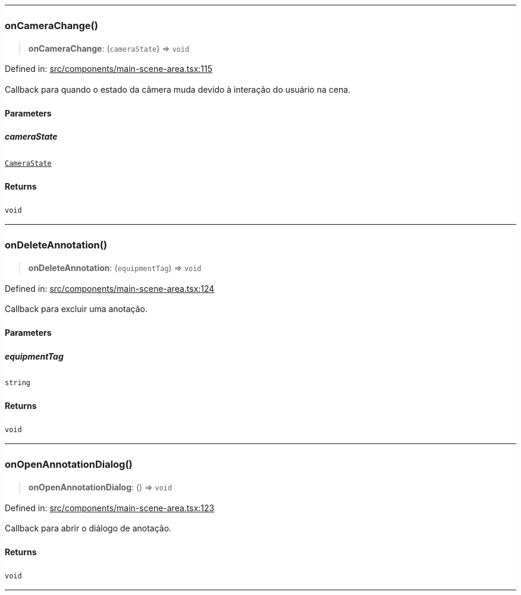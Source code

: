 ***

### onCameraChange()

> **onCameraChange**: (`cameraState`) => `void`

Defined in: [src/components/main-scene-area.tsx:115](https://github.com/Dicommunitas/ThreeJS_Terminal_3D/blob/f5c93cd9cb50877abddbfdd17b8806f71c23b36b/src/components/main-scene-area.tsx#L115)

Callback para quando o estado da câmera muda devido à interação do usuário na cena.

#### Parameters

##### cameraState

[`CameraState`](../../../lib/types/interfaces/CameraState.md)

#### Returns

`void`

***

### onDeleteAnnotation()

> **onDeleteAnnotation**: (`equipmentTag`) => `void`

Defined in: [src/components/main-scene-area.tsx:124](https://github.com/Dicommunitas/ThreeJS_Terminal_3D/blob/f5c93cd9cb50877abddbfdd17b8806f71c23b36b/src/components/main-scene-area.tsx#L124)

Callback para excluir uma anotação.

#### Parameters

##### equipmentTag

`string`

#### Returns

`void`

***

### onOpenAnnotationDialog()

> **onOpenAnnotationDialog**: () => `void`

Defined in: [src/components/main-scene-area.tsx:123](https://github.com/Dicommunitas/ThreeJS_Terminal_3D/blob/f5c93cd9cb50877abddbfdd17b8806f71c23b36b/src/components/main-scene-area.tsx#L123)

Callback para abrir o diálogo de anotação.

#### Returns

`void`

***
